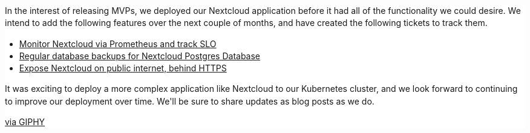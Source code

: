 In the interest of releasing MVPs, we deployed our Nextcloud application before
it had all of the functionality we could desire. We intend to add the
following features over the next couple of months, and have created the
following tickets to track them.

- [Monitor Nextcloud via Prometheus and track SLO](https://github.com/mattjmcnaughton/personal-k8s/issues/17)
- [Regular database backups for Nextcloud Postgres Database](https://github.com/mattjmcnaughton/personal-k8s/issues/18)
- [Expose Nextcloud on public internet, behind HTTPS](https://github.com/mattjmcnaughton/personal-k8s/issues/4)

It was exciting to deploy a more complex application like Nextcloud to our
Kubernetes cluster, and we look forward to continuing to improve our deployment
over time. We'll be sure to share updates as blog posts as we do.

<iframe src="https://giphy.com/embed/CWU5PaIvkyApi" width="480" height="360"
frameBorder="0" class="giphy-embed" allowFullScreen></iframe><p><a
href="https://giphy.com/gifs/happy-the-simpsons-excited-CWU5PaIvkyApi">via
GIPHY</a></p>
